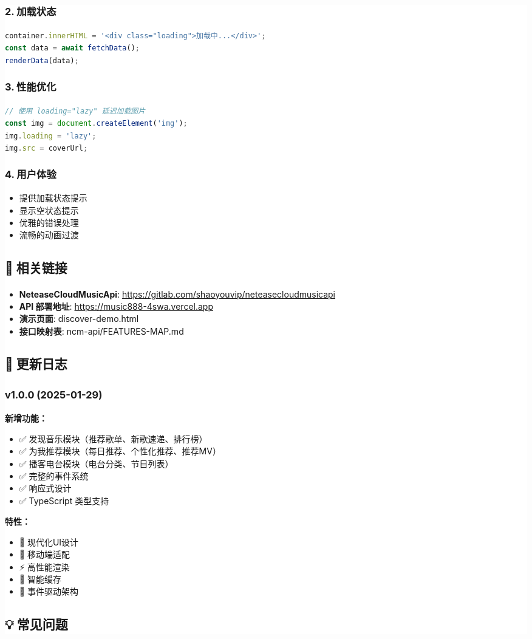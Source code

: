 ### 2. 加载状态

```typescript
container.innerHTML = '<div class="loading">加载中...</div>';
const data = await fetchData();
renderData(data);
```

### 3. 性能优化

```typescript
// 使用 loading="lazy" 延迟加载图片
const img = document.createElement('img');
img.loading = 'lazy';
img.src = coverUrl;
```

### 4. 用户体验

- 提供加载状态提示
- 显示空状态提示
- 优雅的错误处理
- 流畅的动画过渡

## 🔗 相关链接

- **NeteaseCloudMusicApi**: https://gitlab.com/shaoyouvip/neteasecloudmusicapi
- **API 部署地址**: https://music888-4swa.vercel.app
- **演示页面**: discover-demo.html
- **接口映射表**: ncm-api/FEATURES-MAP.md

## 📝 更新日志

### v1.0.0 (2025-01-29)

**新增功能：**
- ✅ 发现音乐模块（推荐歌单、新歌速递、排行榜）
- ✅ 为我推荐模块（每日推荐、个性化推荐、推荐MV）
- ✅ 播客电台模块（电台分类、节目列表）
- ✅ 完整的事件系统
- ✅ 响应式设计
- ✅ TypeScript 类型支持

**特性：**
- 🎨 现代化UI设计
- 📱 移动端适配
- ⚡ 高性能渲染
- 🔄 智能缓存
- 🎯 事件驱动架构

## 💡 常见问题
